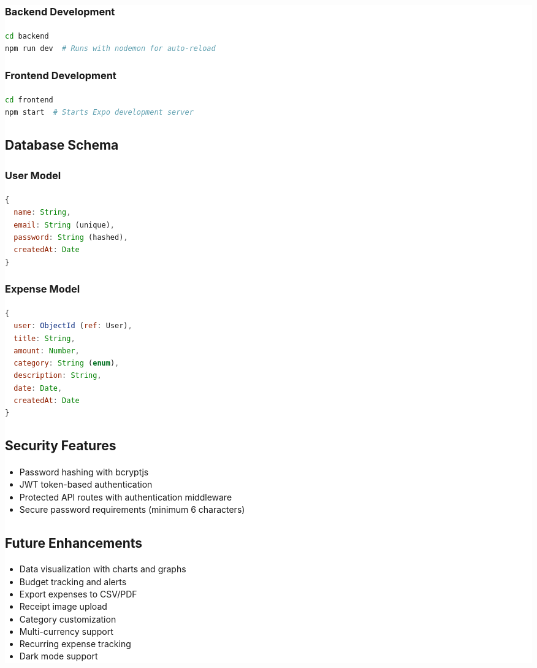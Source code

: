 ### Backend Development
```bash
cd backend
npm run dev  # Runs with nodemon for auto-reload
```

### Frontend Development
```bash
cd frontend
npm start  # Starts Expo development server
```

## Database Schema

### User Model
```javascript
{
  name: String,
  email: String (unique),
  password: String (hashed),
  createdAt: Date
}
```

### Expense Model
```javascript
{
  user: ObjectId (ref: User),
  title: String,
  amount: Number,
  category: String (enum),
  description: String,
  date: Date,
  createdAt: Date
}
```

## Security Features

- Password hashing with bcryptjs
- JWT token-based authentication
- Protected API routes with authentication middleware
- Secure password requirements (minimum 6 characters)

## Future Enhancements

- Data visualization with charts and graphs
- Budget tracking and alerts
- Export expenses to CSV/PDF
- Receipt image upload
- Category customization
- Multi-currency support
- Recurring expense tracking
- Dark mode support
